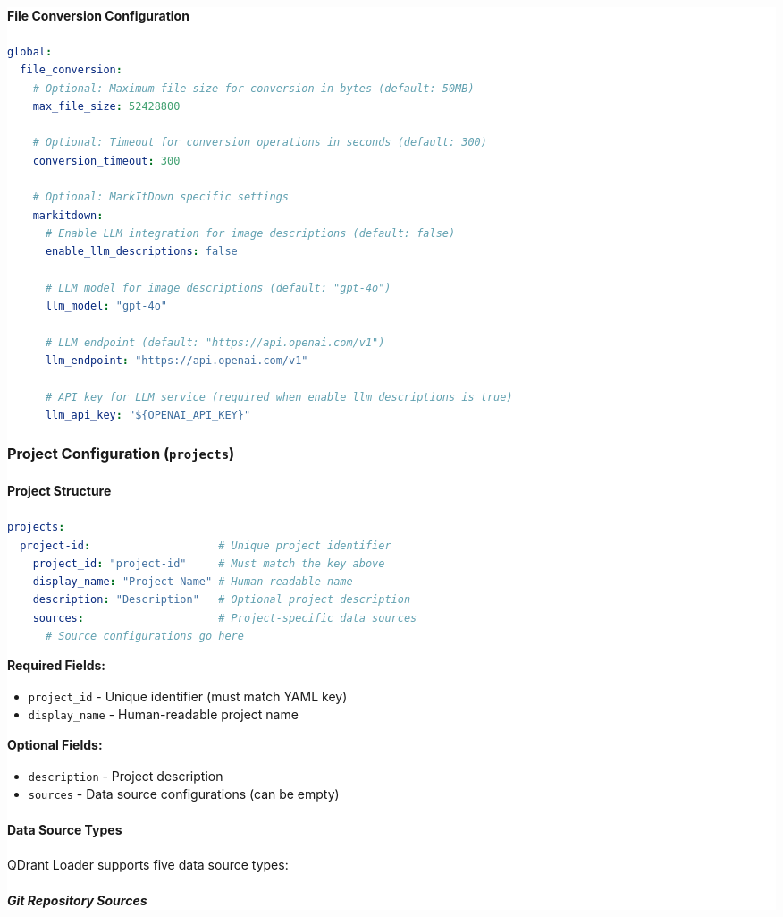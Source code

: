 #### File Conversion Configuration

```yaml
global:
  file_conversion:
    # Optional: Maximum file size for conversion in bytes (default: 50MB)
    max_file_size: 52428800
    
    # Optional: Timeout for conversion operations in seconds (default: 300)
    conversion_timeout: 300
    
    # Optional: MarkItDown specific settings
    markitdown:
      # Enable LLM integration for image descriptions (default: false)
      enable_llm_descriptions: false
      
      # LLM model for image descriptions (default: "gpt-4o")
      llm_model: "gpt-4o"
      
      # LLM endpoint (default: "https://api.openai.com/v1")
      llm_endpoint: "https://api.openai.com/v1"
      
      # API key for LLM service (required when enable_llm_descriptions is true)
      llm_api_key: "${OPENAI_API_KEY}"
```

### Project Configuration (`projects`)

#### Project Structure

```yaml
projects:
  project-id:                    # Unique project identifier
    project_id: "project-id"     # Must match the key above
    display_name: "Project Name" # Human-readable name
    description: "Description"   # Optional project description
    sources:                     # Project-specific data sources
      # Source configurations go here
```

**Required Fields:**

- `project_id` - Unique identifier (must match YAML key)
- `display_name` - Human-readable project name

**Optional Fields:**

- `description` - Project description
- `sources` - Data source configurations (can be empty)

#### Data Source Types

QDrant Loader supports five data source types:

##### Git Repository Sources
